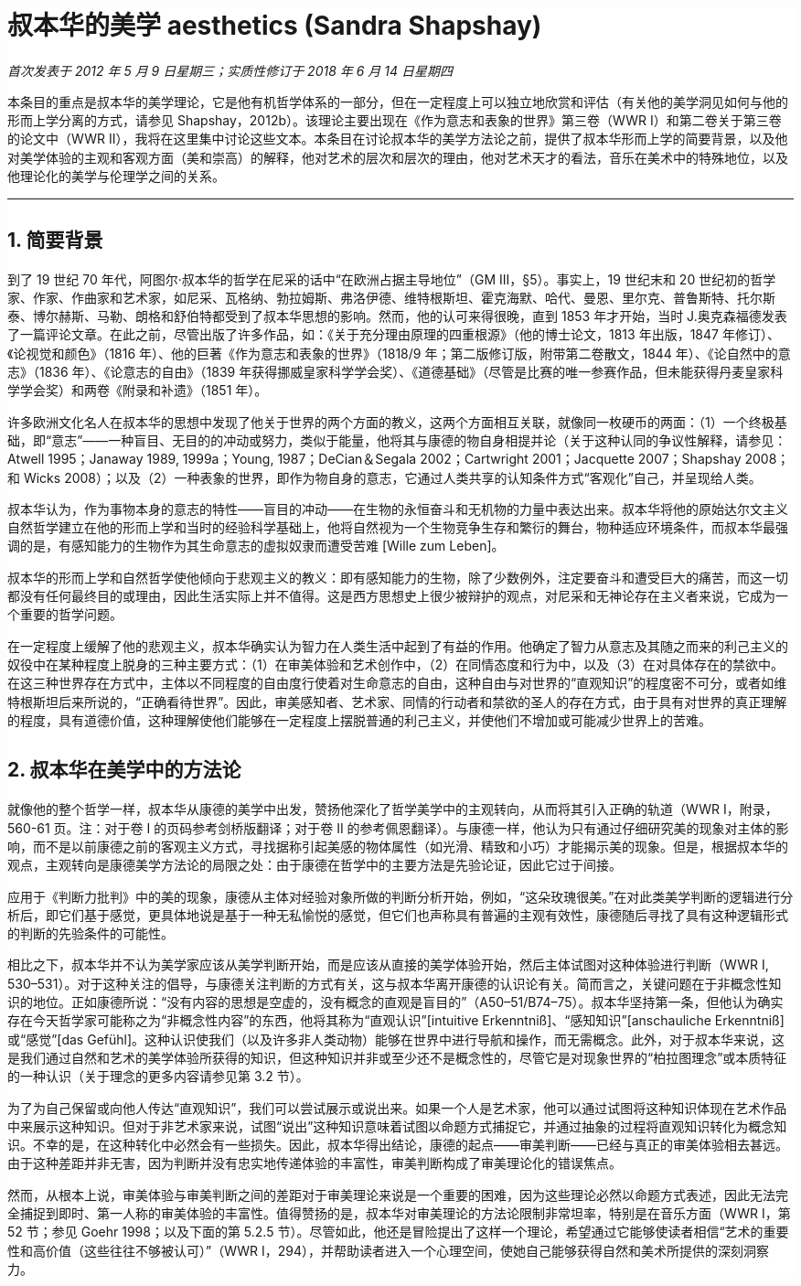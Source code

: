 # 叔本华的美学 aesthetics (Sandra Shapshay)

*首次发表于 2012 年 5 月 9 日星期三；实质性修订于 2018 年 6 月 14 日星期四*

本条目的重点是叔本华的美学理论，它是他有机哲学体系的一部分，但在一定程度上可以独立地欣赏和评估（有关他的美学洞见如何与他的形而上学分离的方式，请参见 Shapshay，2012b）。该理论主要出现在《作为意志和表象的世界》第三卷（WWR I）和第二卷关于第三卷的论文中（WWR II），我将在这里集中讨论这些文本。本条目在讨论叔本华的美学方法论之前，提供了叔本华形而上学的简要背景，以及他对美学体验的主观和客观方面（美和崇高）的解释，他对艺术的层次和层次的理由，他对艺术天才的看法，音乐在美术中的特殊地位，以及他理论化的美学与伦理学之间的关系。

---

## 1. 简要背景

到了 19 世纪 70 年代，阿图尔·叔本华的哲学在尼采的话中“在欧洲占据主导地位”（GM III，§5）。事实上，19 世纪末和 20 世纪初的哲学家、作家、作曲家和艺术家，如尼采、瓦格纳、勃拉姆斯、弗洛伊德、维特根斯坦、霍克海默、哈代、曼恩、里尔克、普鲁斯特、托尔斯泰、博尔赫斯、马勒、朗格和舒伯特都受到了叔本华思想的影响。然而，他的认可来得很晚，直到 1853 年才开始，当时 J.奥克森福德发表了一篇评论文章。在此之前，尽管出版了许多作品，如：《关于充分理由原理的四重根源》（他的博士论文，1813 年出版，1847 年修订）、《论视觉和颜色》（1816 年）、他的巨著《作为意志和表象的世界》（1818/9 年；第二版修订版，附带第二卷散文，1844 年）、《论自然中的意志》（1836 年）、《论意志的自由》（1839 年获得挪威皇家科学学会奖）、《道德基础》（尽管是比赛的唯一参赛作品，但未能获得丹麦皇家科学学会奖）和两卷《附录和补遗》（1851 年）。

许多欧洲文化名人在叔本华的思想中发现了他关于世界的两个方面的教义，这两个方面相互关联，就像同一枚硬币的两面：（1）一个终极基础，即“意志”——一种盲目、无目的的冲动或努力，类似于能量，他将其与康德的物自身相提并论（关于这种认同的争议性解释，请参见：Atwell 1995；Janaway 1989, 1999a；Young, 1987；DeCian＆Segala 2002；Cartwright 2001；Jacquette 2007；Shapshay 2008；和 Wicks 2008）；以及（2）一种表象的世界，即作为物自身的意志，它通过人类共享的认知条件方式“客观化”自己，并呈现给人类。

叔本华认为，作为事物本身的意志的特性——盲目的冲动——在生物的永恒奋斗和无机物的力量中表达出来。叔本华将他的原始达尔文主义自然哲学建立在他的形而上学和当时的经验科学基础上，他将自然视为一个生物竞争生存和繁衍的舞台，物种适应环境条件，而叔本华最强调的是，有感知能力的生物作为其生命意志的虚拟奴隶而遭受苦难 [Wille zum Leben]。

叔本华的形而上学和自然哲学使他倾向于悲观主义的教义：即有感知能力的生物，除了少数例外，注定要奋斗和遭受巨大的痛苦，而这一切都没有任何最终目的或理由，因此生活实际上并不值得。这是西方思想史上很少被辩护的观点，对尼采和无神论存在主义者来说，它成为一个重要的哲学问题。

在一定程度上缓解了他的悲观主义，叔本华确实认为智力在人类生活中起到了有益的作用。他确定了智力从意志及其随之而来的利己主义的奴役中在某种程度上脱身的三种主要方式：（1）在审美体验和艺术创作中，（2）在同情态度和行为中，以及（3）在对具体存在的禁欲中。在这三种世界存在方式中，主体以不同程度的自由度行使着对生命意志的自由，这种自由与对世界的“直观知识”的程度密不可分，或者如维特根斯坦后来所说的，“正确看待世界”。因此，审美感知者、艺术家、同情的行动者和禁欲的圣人的存在方式，由于具有对世界的真正理解的程度，具有道德价值，这种理解使他们能够在一定程度上摆脱普通的利己主义，并使他们不增加或可能减少世界上的苦难。

## 2. 叔本华在美学中的方法论

就像他的整个哲学一样，叔本华从康德的美学中出发，赞扬他深化了哲学美学中的主观转向，从而将其引入正确的轨道（WWR I，附录，560-61 页。注：对于卷 I 的页码参考剑桥版翻译；对于卷 II 的参考佩恩翻译）。与康德一样，他认为只有通过仔细研究美的现象对主体的影响，而不是以前康德之前的客观主义方式，寻找据称引起美感的物体属性（如光滑、精致和小巧）才能揭示美的现象。但是，根据叔本华的观点，主观转向是康德美学方法论的局限之处：由于康德在哲学中的主要方法是先验论证，因此它过于间接。

应用于《判断力批判》中的美的现象，康德从主体对经验对象所做的判断分析开始，例如，“这朵玫瑰很美。”在对此类美学判断的逻辑进行分析后，即它们基于感觉，更具体地说是基于一种无私愉悦的感觉，但它们也声称具有普遍的主观有效性，康德随后寻找了具有这种逻辑形式的判断的先验条件的可能性。

相比之下，叔本华并不认为美学家应该从美学判断开始，而是应该从直接的美学体验开始，然后主体试图对这种体验进行判断（WWR I, 530–531）。对于这种关注的倡导，与康德关注判断的方式有关，这与叔本华离开康德的认识论有关。简而言之，关键问题在于非概念性知识的地位。正如康德所说：“没有内容的思想是空虚的，没有概念的直观是盲目的”（A50–51/B74–75）。叔本华坚持第一条，但他认为确实存在今天哲学家可能称之为“非概念性内容”的东西，他将其称为“直观认识”[intuitive Erkenntniß]、“感知知识”[anschauliche Erkenntniß] 或“感觉”[das Gefühl]。这种认识使我们（以及许多非人类动物）能够在世界中进行导航和操作，而无需概念。此外，对于叔本华来说，这是我们通过自然和艺术的美学体验所获得的知识，但这种知识并非或至少还不是概念性的，尽管它是对现象世界的“柏拉图理念”或本质特征的一种认识（关于理念的更多内容请参见第 3.2 节）。

为了为自己保留或向他人传达“直观知识”，我们可以尝试展示或说出来。如果一个人是艺术家，他可以通过试图将这种知识体现在艺术作品中来展示这种知识。但对于非艺术家来说，试图“说出”这种知识意味着试图以命题方式捕捉它，并通过抽象的过程将直观知识转化为概念知识。不幸的是，在这种转化中必然会有一些损失。因此，叔本华得出结论，康德的起点——审美判断——已经与真正的审美体验相去甚远。由于这种差距并非无害，因为判断并没有忠实地传递体验的丰富性，审美判断构成了审美理论化的错误焦点。

然而，从根本上说，审美体验与审美判断之间的差距对于审美理论来说是一个重要的困难，因为这些理论必然以命题方式表述，因此无法完全捕捉到即时、第一人称的审美体验的丰富性。值得赞扬的是，叔本华对审美理论的方法论限制非常坦率，特别是在音乐方面（WWR I，第 52 节；参见 Goehr 1998；以及下面的第 5.2.5 节）。尽管如此，他还是冒险提出了这样一个理论，希望通过它能够使读者相信“艺术的重要性和高价值（这些往往不够被认可）”（WWR I，294），并帮助读者进入一个心理空间，使她自己能够获得自然和美术所提供的深刻洞察力。
